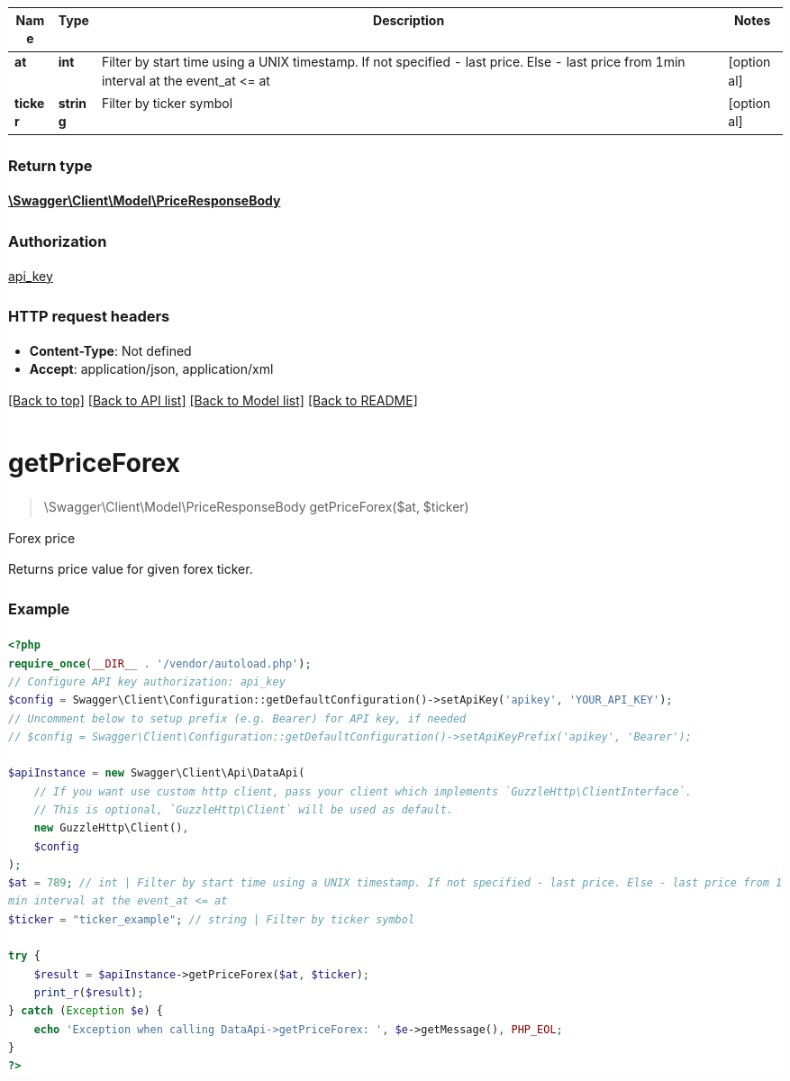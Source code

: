 Name | Type | Description  | Notes
------------- | ------------- | ------------- | -------------
 **at** | **int**| Filter by start time using a UNIX timestamp. If not specified - last price. Else - last price from 1min interval at the event_at &lt;&#x3D; at | [optional]
 **ticker** | **string**| Filter by ticker symbol | [optional]

### Return type

[**\Swagger\Client\Model\PriceResponseBody**](../Model/PriceResponseBody.md)

### Authorization

[api_key](../../README.md#api_key)

### HTTP request headers

 - **Content-Type**: Not defined
 - **Accept**: application/json, application/xml

[[Back to top]](#) [[Back to API list]](../../README.md#documentation-for-api-endpoints) [[Back to Model list]](../../README.md#documentation-for-models) [[Back to README]](../../README.md)

# **getPriceForex**
> \Swagger\Client\Model\PriceResponseBody getPriceForex($at, $ticker)

Forex price

Returns price value for given forex ticker.

### Example
```php
<?php
require_once(__DIR__ . '/vendor/autoload.php');
// Configure API key authorization: api_key
$config = Swagger\Client\Configuration::getDefaultConfiguration()->setApiKey('apikey', 'YOUR_API_KEY');
// Uncomment below to setup prefix (e.g. Bearer) for API key, if needed
// $config = Swagger\Client\Configuration::getDefaultConfiguration()->setApiKeyPrefix('apikey', 'Bearer');

$apiInstance = new Swagger\Client\Api\DataApi(
    // If you want use custom http client, pass your client which implements `GuzzleHttp\ClientInterface`.
    // This is optional, `GuzzleHttp\Client` will be used as default.
    new GuzzleHttp\Client(),
    $config
);
$at = 789; // int | Filter by start time using a UNIX timestamp. If not specified - last price. Else - last price from 1min interval at the event_at <= at
$ticker = "ticker_example"; // string | Filter by ticker symbol

try {
    $result = $apiInstance->getPriceForex($at, $ticker);
    print_r($result);
} catch (Exception $e) {
    echo 'Exception when calling DataApi->getPriceForex: ', $e->getMessage(), PHP_EOL;
}
?>
```
